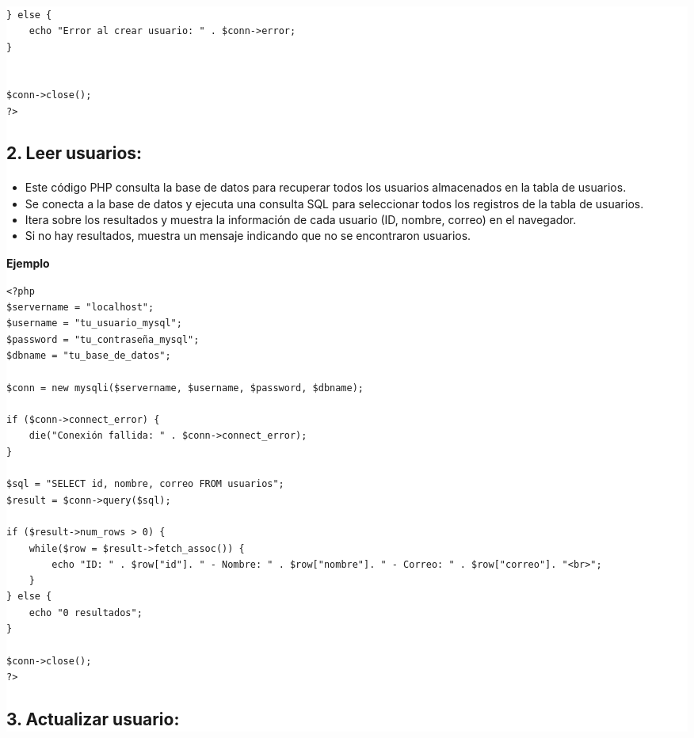 ```
} else {
    echo "Error al crear usuario: " . $conn->error;
}


$conn->close();
?>
```
## **2. Leer usuarios:**

- Este código PHP consulta la base de datos para recuperar todos los usuarios almacenados en la tabla de usuarios.
- Se conecta a la base de datos y ejecuta una consulta SQL para seleccionar todos los registros de la tabla de usuarios.
- Itera sobre los resultados y muestra la información de cada usuario (ID, nombre, correo) en el navegador.
- Si no hay resultados, muestra un mensaje indicando que no se encontraron usuarios.

**Ejemplo**

```
<?php
$servername = "localhost";
$username = "tu_usuario_mysql";
$password = "tu_contraseña_mysql";
$dbname = "tu_base_de_datos";

$conn = new mysqli($servername, $username, $password, $dbname);

if ($conn->connect_error) {
    die("Conexión fallida: " . $conn->connect_error);
}

$sql = "SELECT id, nombre, correo FROM usuarios";
$result = $conn->query($sql);

if ($result->num_rows > 0) {
    while($row = $result->fetch_assoc()) {
        echo "ID: " . $row["id"]. " - Nombre: " . $row["nombre"]. " - Correo: " . $row["correo"]. "<br>";
    }
} else {
    echo "0 resultados";
}

$conn->close();
?>

```
## **3. Actualizar usuario:**
